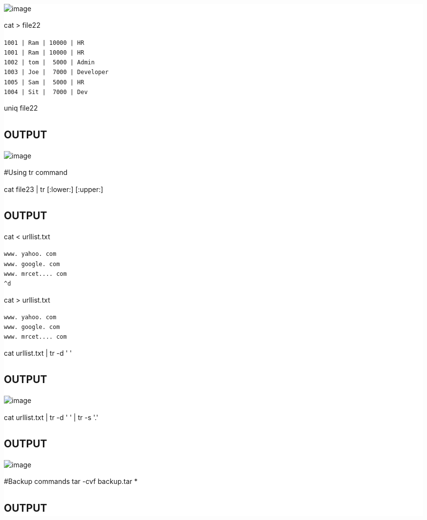 ![image](https://github.com/user-attachments/assets/00f20f41-be68-4449-8443-ff20ec432ef9)

cat > file22
```
1001 | Ram | 10000 | HR
1001 | Ram | 10000 | HR
1002 | tom |  5000 | Admin
1003 | Joe |  7000 | Developer
1005 | Sam |  5000 | HR
1004 | Sit |  7000 | Dev
``` 
uniq file22
## OUTPUT

![image](https://github.com/user-attachments/assets/e8d2f883-b371-4b3b-bd85-106fd3800e6b)


#Using tr command

cat file23 | tr [:lower:] [:upper:]
 ## OUTPUT

cat < urllist.txt
```
www. yahoo. com
www. google. com
www. mrcet.... com
^d
 ```
cat > urllist.txt
```
www. yahoo. com
www. google. com
www. mrcet.... com
 ```
cat urllist.txt | tr -d ' '
 ## OUTPUT
![image](https://github.com/user-attachments/assets/c2ee81a1-8ddc-4e3d-aa66-c9230b2b2cb1)


 
cat urllist.txt | tr -d ' ' | tr -s '.'
## OUTPUT

![image](https://github.com/user-attachments/assets/d81b8fba-d4a9-44e3-b9d5-887c486f7055)


#Backup commands
tar -cvf backup.tar *
## OUTPUT
